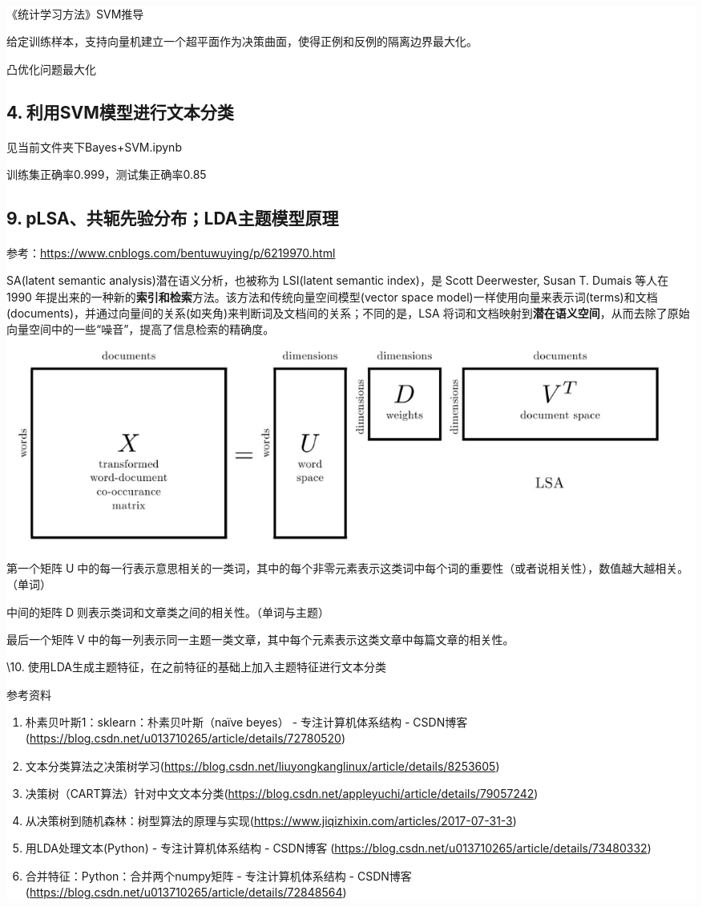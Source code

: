 《统计学习方法》SVM推导

给定训练样本，支持向量机建立一个超平面作为决策曲面，使得正例和反例的隔离边界最大化。

凸优化问题最大化

## 4. 利用SVM模型进行文本分类

见当前文件夹下Bayes+SVM.ipynb

训练集正确率0.999，测试集正确率0.85

## 9. pLSA、共轭先验分布；LDA主题模型原理

参考：https://www.cnblogs.com/bentuwuying/p/6219970.html

SA(latent semantic analysis)潜在语义分析，也被称为 LSI(latent semantic index)，是 Scott Deerwester, Susan T. Dumais 等人在 1990 年提出来的一种新的**索引和检索**方法。该方法和传统向量空间模型(vector space model)一样使用向量来表示词(terms)和文档(documents)，并通过向量间的关系(如夹角)来判断词及文档间的关系；不同的是，LSA 将词和文档映射到**潜在语义空间**，从而去除了原始向量空间中的一些“噪音”，提高了信息检索的精确度。

![1555299326052](img/1555299326052.png)

第一个矩阵 U 中的每一行表示意思相关的一类词，其中的每个非零元素表示这类词中每个词的重要性（或者说相关性），数值越大越相关。（单词）

中间的矩阵 D 则表示类词和文章类之间的相关性。（单词与主题）

最后一个矩阵 V 中的每一列表示同一主题一类文章，其中每个元素表示这类文章中每篇文章的相关性。

\10. 使用LDA生成主题特征，在之前特征的基础上加入主题特征进行文本分类

参考资料 

1. 朴素贝叶斯1：sklearn：朴素贝叶斯（naïve beyes） - 专注计算机体系结构 - CSDN博客 (https://blog.csdn.net/u013710265/article/details/72780520)

1. 文本分类算法之决策树学习(https://blog.csdn.net/liuyongkanglinux/article/details/8253605)

1. 决策树（CART算法）针对中文文本分类(https://blog.csdn.net/appleyuchi/article/details/79057242)

1. 从决策树到随机森林：树型算法的原理与实现(https://www.jiqizhixin.com/articles/2017-07-31-3)

1. 用LDA处理文本(Python) - 专注计算机体系结构 - CSDN博客 (https://blog.csdn.net/u013710265/article/details/73480332)

1. 合并特征：Python：合并两个numpy矩阵 - 专注计算机体系结构 - CSDN博客(https://blog.csdn.net/u013710265/article/details/72848564)

